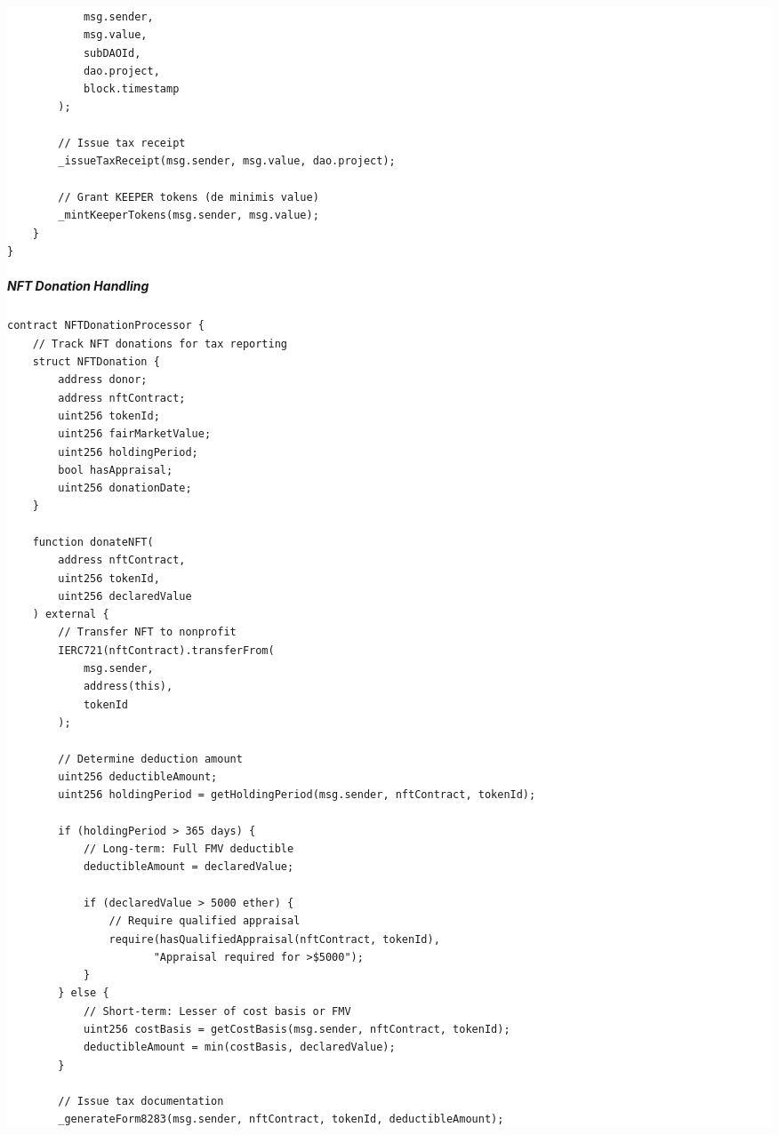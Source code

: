 ```solidity
            msg.sender,
            msg.value,
            subDAOId,
            dao.project,
            block.timestamp
        );
        
        // Issue tax receipt
        _issueTaxReceipt(msg.sender, msg.value, dao.project);
        
        // Grant KEEPER tokens (de minimis value)
        _mintKeeperTokens(msg.sender, msg.value);
    }
}
```

##### NFT Donation Handling
```solidity
contract NFTDonationProcessor {
    // Track NFT donations for tax reporting
    struct NFTDonation {
        address donor;
        address nftContract;
        uint256 tokenId;
        uint256 fairMarketValue;
        uint256 holdingPeriod;
        bool hasAppraisal;
        uint256 donationDate;
    }
    
    function donateNFT(
        address nftContract,
        uint256 tokenId,
        uint256 declaredValue
    ) external {
        // Transfer NFT to nonprofit
        IERC721(nftContract).transferFrom(
            msg.sender,
            address(this),
            tokenId
        );
        
        // Determine deduction amount
        uint256 deductibleAmount;
        uint256 holdingPeriod = getHoldingPeriod(msg.sender, nftContract, tokenId);
        
        if (holdingPeriod > 365 days) {
            // Long-term: Full FMV deductible
            deductibleAmount = declaredValue;
            
            if (declaredValue > 5000 ether) {
                // Require qualified appraisal
                require(hasQualifiedAppraisal(nftContract, tokenId), 
                       "Appraisal required for >$5000");
            }
        } else {
            // Short-term: Lesser of cost basis or FMV
            uint256 costBasis = getCostBasis(msg.sender, nftContract, tokenId);
            deductibleAmount = min(costBasis, declaredValue);
        }
        
        // Issue tax documentation
        _generateForm8283(msg.sender, nftContract, tokenId, deductibleAmount);
```